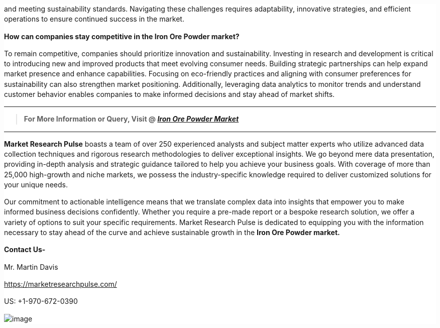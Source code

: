 and meeting sustainability standards. Navigating these challenges requires adaptability, innovative strategies, and efficient operations to ensure continued success in the market.</p><p><strong>How can companies stay competitive in the Iron Ore Powder market?</strong></p><p>To remain competitive, companies should prioritize innovation and sustainability. Investing in research and development is critical to introducing new and improved products that meet evolving consumer needs. Building strategic partnerships can help expand market presence and enhance capabilities. Focusing on eco-friendly practices and aligning with consumer preferences for sustainability can also strengthen market positioning. Additionally, leveraging data analytics to monitor trends and understand customer behavior enables companies to make informed decisions and stay ahead of market shifts.</p><hr /><blockquote><p><strong>For More Information or Query, Visit @&nbsp;<em><a href="https://marketresearchpulse.com/report/92581/iron-ore-powder-market?utm_source=Linkedin&utm_medium=028">Iron Ore Powder Market</a></em></strong></p></blockquote><hr /><p><strong>Market Research Pulse</strong> boasts a team of over 250 experienced analysts and subject matter experts who utilize advanced data collection techniques and rigorous research methodologies to deliver exceptional insights. We go beyond mere data presentation, providing in-depth analysis and strategic guidance tailored to help you achieve your business goals. With coverage of more than 25,000 high-growth and niche markets, we possess the industry-specific knowledge required to deliver customized solutions for your unique needs.</p><p>Our commitment to actionable intelligence means that we translate complex data into insights that empower you to make informed business decisions confidently. Whether you require a pre-made report or a bespoke research solution, we offer a variety of options to suit your specific requirements. Market Research Pulse is dedicated to equipping you with the information necessary to stay ahead of the curve and achieve sustainable growth in the <strong>Iron Ore Powder market.</strong></p><p><strong>Contact Us-</strong></p><p>Mr. Martin Davis</p><p>https://marketresearchpulse.com/</p><p>US: +1-970-672-0390</p>
![image](https://github.com/user-attachments/assets/34bd5509-9803-4149-b9c2-b53c02e08f81)

